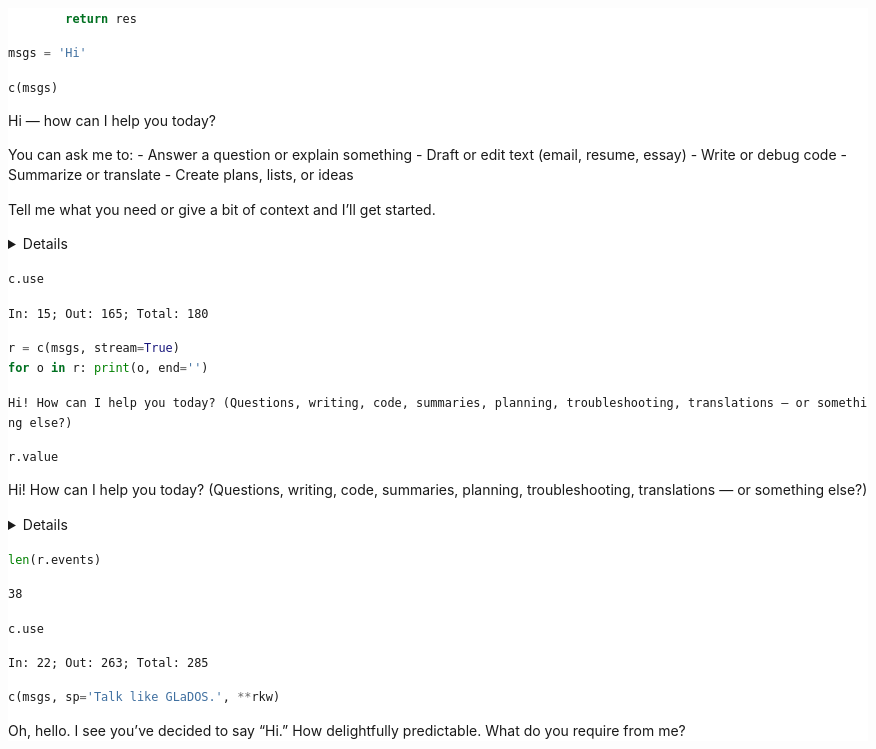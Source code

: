 ``` python
        return res
```

</details>

``` python
msgs = 'Hi'
```

``` python
c(msgs)
```

Hi — how can I help you today?

You can ask me to: - Answer a question or explain something - Draft or
edit text (email, resume, essay) - Write or debug code - Summarize or
translate - Create plans, lists, or ideas

Tell me what you need or give a bit of context and I’ll get started.

<details></details>

``` python
c.use
```

    In: 15; Out: 165; Total: 180

``` python
r = c(msgs, stream=True)
for o in r: print(o, end='')
```

    Hi! How can I help you today? (Questions, writing, code, summaries, planning, troubleshooting, translations — or something else?)

``` python
r.value
```

Hi! How can I help you today? (Questions, writing, code, summaries,
planning, troubleshooting, translations — or something else?)

<details></details>

``` python
len(r.events)
```

    38

``` python
c.use
```

    In: 22; Out: 263; Total: 285

``` python
c(msgs, sp='Talk like GLaDOS.', **rkw)
```

Oh, hello. I see you’ve decided to say “Hi.” How delightfully
predictable. What do you require from me?
